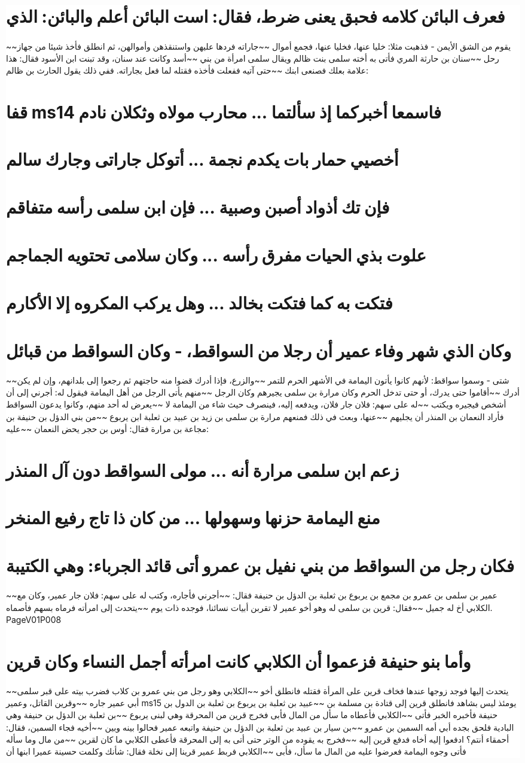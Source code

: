 # فعرف البائن كلامه فحبق يعنى ضرط، فقال: است البائن أعلم والبائن: الذي
~~يقوم من الشق الأيمن - فذهبت مثلا: خليا عنها، فخليا عنها، فجمع أموال
~~جاراته فردها عليهن واستنقذهن وأموالهن، ثم انطلق فأخذ شيئا من جهاز رحل
~~سنان بن حارثة المري فأتى به أخته سلمى بنت ظالم ويقال سلمى امرأة من بني
~~أسد وكانت عند سنان، وقد تبنت ابن الأسود فقال: هذا علامة بعلك فصنعى ابنك
~~حتى آتيه ففعلت فأخذه فقتله لما فعل بجاراته. ففي ذلك يقول الحارث بن ظالم:
# قفا ms14 فاسمعا أخبركما إذ سألتما ... محارب مولاه وثكلان نادم
# أخصيي حمار بات يكدم نجمة ... أتوكل جاراتى وجارك سالم
# فإن تك أذواد أصبن وصبية ... فإن ابن سلمى رأسه متفاقم
# علوت بذي الحيات مفرق رأسه ... وكان سلامى تحتويه الجماجم
# فتكت به كما فتكت بخالد ... وهل يركب المكروه إلا الأكارم
# وكان الذي شهر وفاء عمير أن رجلا من السواقط، - وكان السواقط من قبائل
~~شتى - وسموا سواقط: لأنهم كانوا يأتون اليمامة في الأشهر الحرم للتمر
~~والزرع، فإذا أدرك قضوا منه حاجتهم ثم رجعوا إلى بلدانهم، وإن لم يكن أدرك
~~أقاموا حتى يدرك، أو حتى تدخل الحرم وكان مرارة بن سلمى يجيرهم وكان الرجل
~~منهم يأتى الرجل من أهل اليمامة فيقول له: أجرني إلى أن أشخص فيجيره ويكتب
~~له على سهم: فلان جار فلان، ويدفعه إليه، فينصرف حيث شاء من اليمامة لا
~~يعرض له أحد منهم، وكانوا يدعون السواقط فأراد النعمان بن المنذر أن يجليهم
~~عنها، وبعث في ذلك فمنعهم مرارة بن سلمى بن زيد بن عبيد بن ثعلبة ابن يربوع
~~من بني الدؤل بن حنيفة بن مجاعة بن مرارة فقال: أوس بن حجر يحض النعمان
~~عليه:
# زعم ابن سلمى مرارة أنه ... مولى السواقط دون آل المنذر
# منع اليمامة حزنها وسهولها ... من كان ذا تاج رفيع المنخر
# فكان رجل من السواقط من بني نفيل بن عمرو أتى قائد الجرباء: وهي الكتيبة
~~عمير بن سلمى بن عمرو بن مجمع بن يربوع بن ثعلبة بن الدؤل بن حنيفة فقال:
~~أجرني فأجاره، وكتب له على سهم: فلان جار عمير، وكان مع الكلابي أخ له جميل
~~فقال: قرين بن سلمى له وهو أخو عمير لا تقربن أبيات نسائنا، فوجده ذات يوم
~~يتحدث إلى امرأته فرماه بسهم فأصماه.
 PageV01P008
# وأما بنو حنيفة فزعموا أن الكلابي كانت امرأته أجمل النساء وكان قرين
~~يتحدث إليها فوجد زوجها عندها فخاف قرين على المرأة فقتله فانطلق أخو
~~الكلابي وهو رجل من بني عمرو بن كلاب فضرب بيته على قبر سلمى أبي عمير جاره
~~وقرين القاتل، وعمير ms15 يومئذ ليس بشاهد فانطلق قرين إلى قتادة بن مسلمة بن
~~عبيد بن ثعلبة بن يربوع بن ثعلبة بن الدول بن حنيفة فأخبره الخبر فأتى
~~الكلابي فأعطاه ما سأل من المال فأبى فخرج قرين من المحرقة وهي لبنى يربوع
~~بن ثعلبة بن الدؤل بن حنيفة وهي البادية فلحق بجده أبي أمه السمين بن عمرو
~~بن سيار بن عبيد بن ثعلبة بن الدؤل بن حنيفة واتبعه عمير فحالوا بينه وبين
~~أخيه فجاء السمين، فقال: أحمقاء أنتم؟ ادفعوا إليه أخاه فدفع قرين إليه
~~فخرج به يقوده من الوتر حتى أتى به إلى المحرقة فأعطى الكلابي ما كان لقرين
~~من مال وما سأله فأتى وجوه اليمامة فعرضوا عليه من المال ما سأل، فأبى
~~الكلابي فربط عمير قرينا إلى نخلة فقال: شأنك وكلمت حسينة عميرا ابنها أن